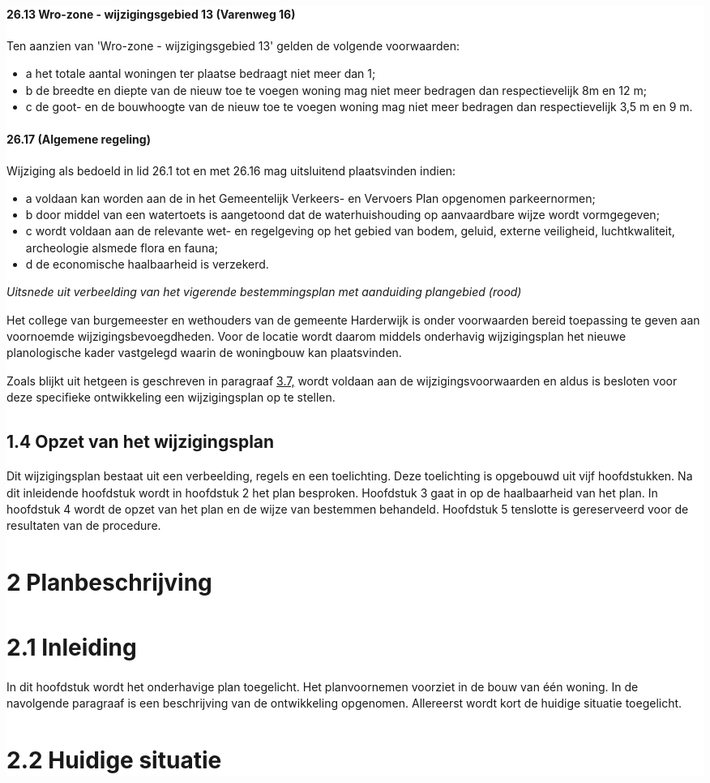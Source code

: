 #### 26.13 Wro-zone - wijzigingsgebied 13 **(Varenweg 16)**

Ten aanzien van 'Wro-zone - wijzigingsgebied 13' gelden de volgende voorwaarden:

- a het totale aantal woningen ter plaatse bedraagt niet meer dan 1;
- b de breedte en diepte van de nieuw toe te voegen woning mag niet meer bedragen dan respectievelijk 8m en 12 m;
- c de goot- en de bouwhoogte van de nieuw toe te voegen woning mag niet meer bedragen dan respectievelijk 3,5 m en 9 m.

#### 26.17 **(Algemene regeling)**

Wijziging als bedoeld in lid 26.1 tot en met 26.16 mag uitsluitend plaatsvinden indien:

- a voldaan kan worden aan de in het Gemeentelijk Verkeers- en Vervoers Plan opgenomen parkeernormen;
- b door middel van een watertoets is aangetoond dat de waterhuishouding op aanvaardbare wijze wordt vormgegeven;
- c wordt voldaan aan de relevante wet- en regelgeving op het gebied van bodem, geluid, externe veiligheid, luchtkwaliteit, archeologie alsmede flora en fauna;
- d de economische haalbaarheid is verzekerd.

*Uitsnede uit verbeelding van het vigerende bestemmingsplan met aanduiding plangebied (rood)*

Het college van burgemeester en wethouders van de gemeente Harderwijk is onder voorwaarden bereid toepassing te geven aan voornoemde wijzigingsbevoegdheden. Voor de locatie wordt daarom middels onderhavig wijzigingsplan het nieuwe planologische kader vastgelegd waarin de woningbouw kan plaatsvinden.

Zoals blijkt uit hetgeen is geschreven in paragraaf [3.7,](#page-26-0) wordt voldaan aan de wijzigingsvoorwaarden en aldus is besloten voor deze specifieke ontwikkeling een wijzigingsplan op te stellen.

## **1.4 Opzet van het wijzigingsplan**

Dit wijzigingsplan bestaat uit een verbeelding, regels en een toelichting. Deze toelichting is opgebouwd uit vijf hoofdstukken. Na dit inleidende hoofdstuk wordt in hoofdstuk 2 het plan besproken. Hoofdstuk 3 gaat in op de haalbaarheid van het plan. In hoofdstuk 4 wordt de opzet van het plan en de wijze van bestemmen behandeld. Hoofdstuk 5 tenslotte is gereserveerd voor de resultaten van de procedure.

# **2 Planbeschrijving**

# **2.1 Inleiding**

In dit hoofdstuk wordt het onderhavige plan toegelicht. Het planvoornemen voorziet in de bouw van één woning. In de navolgende paragraaf is een beschrijving van de ontwikkeling opgenomen. Allereerst wordt kort de huidige situatie toegelicht.

# **2.2 Huidige situatie**
